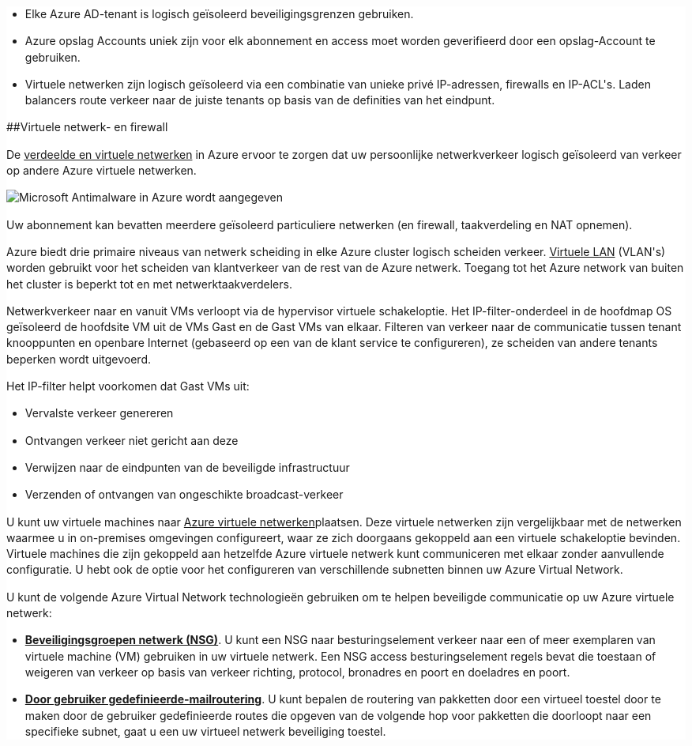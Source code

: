 -   Elke Azure AD-tenant is logisch geïsoleerd beveiligingsgrenzen gebruiken.

-   Azure opslag Accounts uniek zijn voor elk abonnement en access moet worden geverifieerd door een opslag-Account te gebruiken.

-   Virtuele netwerken zijn logisch geïsoleerd via een combinatie van unieke privé IP-adressen, firewalls en IP-ACL's. Laden balancers route verkeer naar de juiste tenants op basis van de definities van het eindpunt.

##<a name="virtual-network-and-firewall"></a>Virtuele netwerk- en firewall

De [verdeelde en virtuele netwerken](http://download.microsoft.com/download/4/3/9/43902EC9-410E-4875-8800-0788BE146A3D/Windows%20Azure%20Network%20Security%20Whitepaper%20-%20FINAL.docx) in Azure ervoor te zorgen dat uw persoonlijke netwerkverkeer logisch geïsoleerd van verkeer op andere Azure virtuele netwerken.

![Microsoft Antimalware in Azure wordt aangegeven](./media/azure-security-getting-started/sec-azgsfig4.PNG)

Uw abonnement kan bevatten meerdere geïsoleerd particuliere netwerken (en firewall, taakverdeling en NAT opnemen).

Azure biedt drie primaire niveaus van netwerk scheiding in elke Azure cluster logisch scheiden verkeer. [Virtuele LAN](https://azure.microsoft.com/services/virtual-network/) (VLAN's) worden gebruikt voor het scheiden van klantverkeer van de rest van de Azure netwerk. Toegang tot het Azure network van buiten het cluster is beperkt tot en met netwerktaakverdelers.

Netwerkverkeer naar en vanuit VMs verloopt via de hypervisor virtuele schakeloptie. Het IP-filter-onderdeel in de hoofdmap OS geïsoleerd de hoofdsite VM uit de VMs Gast en de Gast VMs van elkaar. Filteren van verkeer naar de communicatie tussen tenant knooppunten en openbare Internet (gebaseerd op een van de klant service te configureren), ze scheiden van andere tenants beperken wordt uitgevoerd.

Het IP-filter helpt voorkomen dat Gast VMs uit:

- Vervalste verkeer genereren

- Ontvangen verkeer niet gericht aan deze

- Verwijzen naar de eindpunten van de beveiligde infrastructuur

- Verzenden of ontvangen van ongeschikte broadcast-verkeer

U kunt uw virtuele machines naar [Azure virtuele netwerken](https://azure.microsoft.com/documentation/services/virtual-network/)plaatsen. Deze virtuele netwerken zijn vergelijkbaar met de netwerken waarmee u in on-premises omgevingen configureert, waar ze zich doorgaans gekoppeld aan een virtuele schakeloptie bevinden. Virtuele machines die zijn gekoppeld aan hetzelfde Azure virtuele netwerk kunt communiceren met elkaar zonder aanvullende configuratie. U hebt ook de optie voor het configureren van verschillende subnetten binnen uw Azure Virtual Network.

U kunt de volgende Azure Virtual Network technologieën gebruiken om te helpen beveiligde communicatie op uw Azure virtuele netwerk:

-   [**Beveiligingsgroepen netwerk (NSG)**](../virtual-network/virtual-networks-nsg.md). U kunt een NSG naar besturingselement verkeer naar een of meer exemplaren van virtuele machine (VM) gebruiken in uw virtuele netwerk. Een NSG access besturingselement regels bevat die toestaan of weigeren van verkeer op basis van verkeer richting, protocol, bronadres en poort en doeladres en poort.

-   [**Door gebruiker gedefinieerde-mailroutering**](../virtual-network/virtual-networks-udr-overview.md). U kunt bepalen de routering van pakketten door een virtueel toestel door te maken door de gebruiker gedefinieerde routes die opgeven van de volgende hop voor pakketten die doorloopt naar een specifieke subnet, gaat u een uw virtueel netwerk beveiliging toestel.
